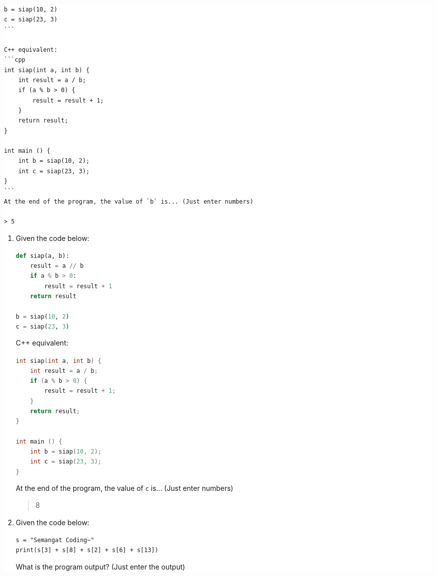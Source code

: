     b = siap(10, 2)
    c = siap(23, 3)
    ```
    
    C++ equivalent:
    ```cpp
    int siap(int a, int b) {
        int result = a / b;
        if (a % b > 0) {
            result = result + 1;
        }
        return result;
    }

    int main () {
        int b = siap(10, 2);
        int c = siap(23, 3);
    }
    ```
    At the end of the program, the value of `b` is... (Just enter numbers)

    > 5

1. Given the code below:
    ```python
    def siap(a, b):
        result = a // b
        if a % b > 0:
            result = result + 1
        return result
    
    b = siap(10, 2)
    c = siap(23, 3)
    ```
    
    C++ equivalent:
    ```cpp
    int siap(int a, int b) {
        int result = a / b;
        if (a % b > 0) {
            result = result + 1;
        }
        return result;
    }

    int main () {
        int b = siap(10, 2);
        int c = siap(23, 3);
    }
    ```
    At the end of the program, the value of `c` is... (Just enter numbers)

    > 8

1. Given the code below:
    ```
    s = "Semangat Coding~"
    print(s[3] + s[8] + s[2] + s[6] + s[13])
    ```
    What is the program output? (Just enter the output)